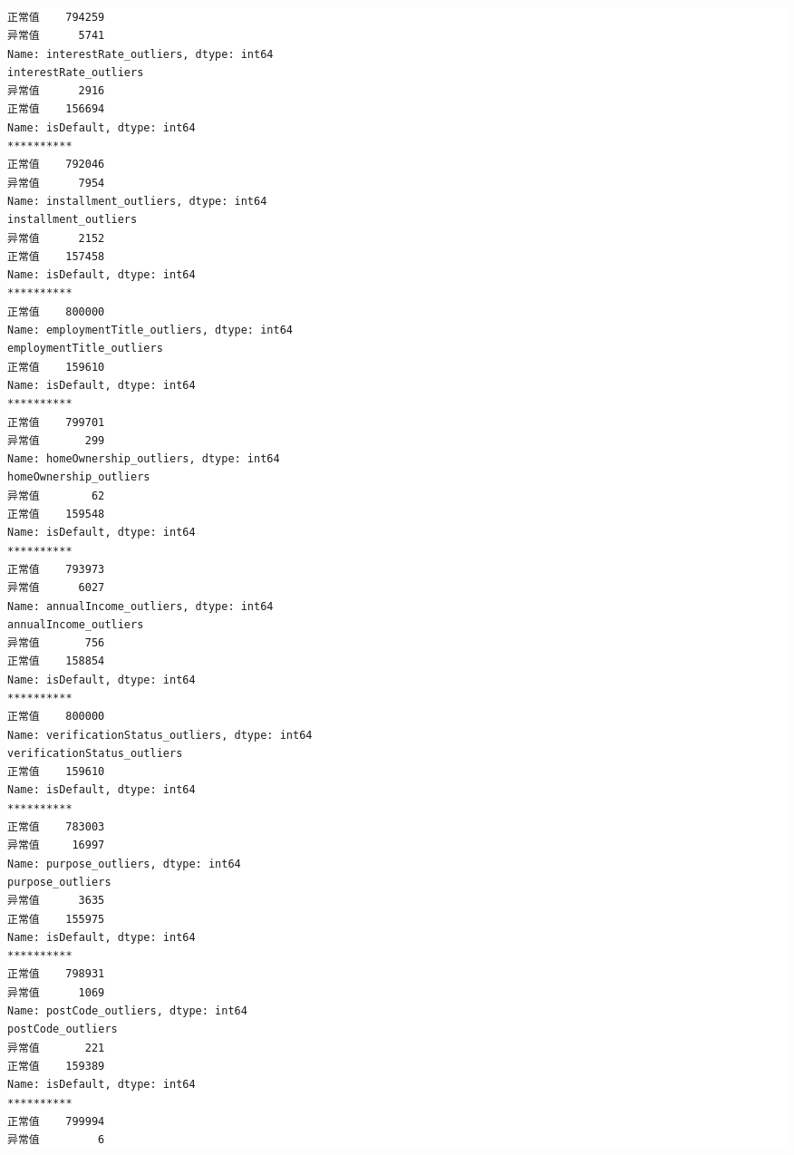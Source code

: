     正常值    794259
    异常值      5741
    Name: interestRate_outliers, dtype: int64
    interestRate_outliers
    异常值      2916
    正常值    156694
    Name: isDefault, dtype: int64
    **********
    正常值    792046
    异常值      7954
    Name: installment_outliers, dtype: int64
    installment_outliers
    异常值      2152
    正常值    157458
    Name: isDefault, dtype: int64
    **********
    正常值    800000
    Name: employmentTitle_outliers, dtype: int64
    employmentTitle_outliers
    正常值    159610
    Name: isDefault, dtype: int64
    **********
    正常值    799701
    异常值       299
    Name: homeOwnership_outliers, dtype: int64
    homeOwnership_outliers
    异常值        62
    正常值    159548
    Name: isDefault, dtype: int64
    **********
    正常值    793973
    异常值      6027
    Name: annualIncome_outliers, dtype: int64
    annualIncome_outliers
    异常值       756
    正常值    158854
    Name: isDefault, dtype: int64
    **********
    正常值    800000
    Name: verificationStatus_outliers, dtype: int64
    verificationStatus_outliers
    正常值    159610
    Name: isDefault, dtype: int64
    **********
    正常值    783003
    异常值     16997
    Name: purpose_outliers, dtype: int64
    purpose_outliers
    异常值      3635
    正常值    155975
    Name: isDefault, dtype: int64
    **********
    正常值    798931
    异常值      1069
    Name: postCode_outliers, dtype: int64
    postCode_outliers
    异常值       221
    正常值    159389
    Name: isDefault, dtype: int64
    **********
    正常值    799994
    异常值         6